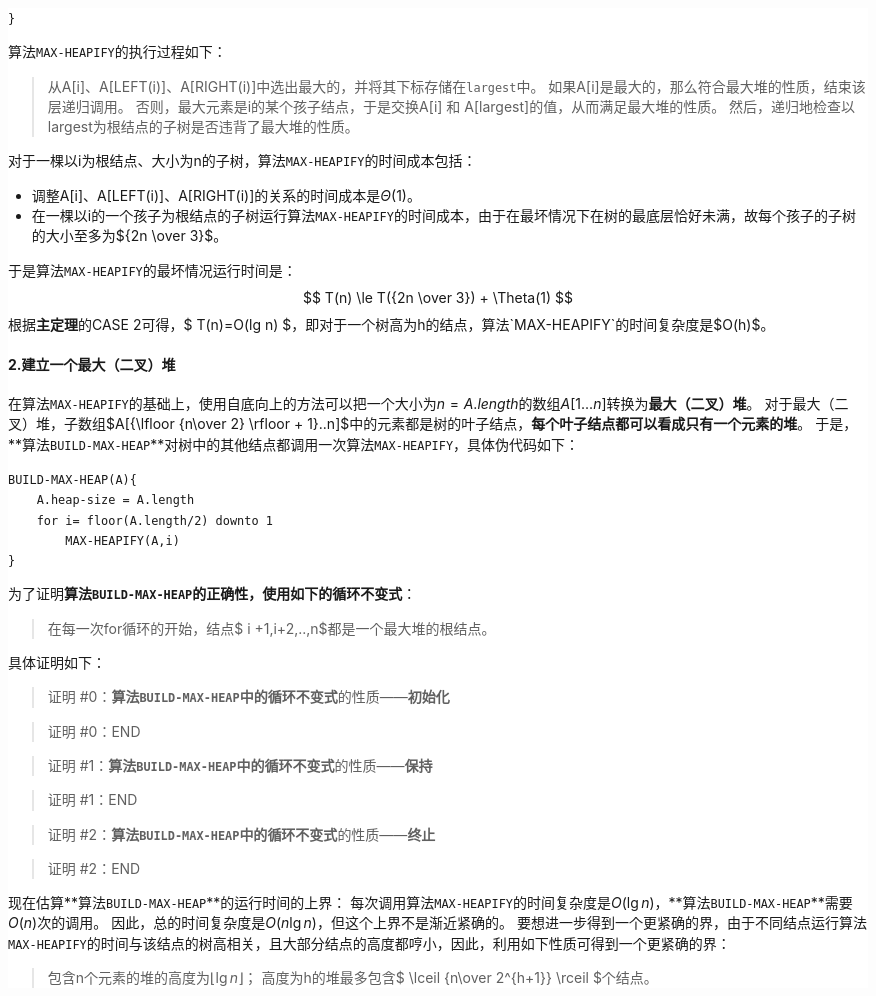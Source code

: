 ```
}
```
算法`MAX-HEAPIFY`的执行过程如下：
>从A[i]、A[LEFT(i)]、A[RIGHT(i)]中选出最大的，并将其下标存储在`largest`中。
>如果A[i]是最大的，那么符合最大堆的性质，结束该层递归调用。
>否则，最大元素是i的某个孩子结点，于是交换A[i] 和 A[largest]的值，从而满足最大堆的性质。
>然后，递归地检查以largest为根结点的子树是否违背了最大堆的性质。


对于一棵以i为根结点、大小为n的子树，算法`MAX-HEAPIFY`的时间成本包括：
* 调整A[i]、A[LEFT(i)]、A[RIGHT(i)]的关系的时间成本是$\Theta(1)$。
* 在一棵以i的一个孩子为根结点的子树运行算法`MAX-HEAPIFY`的时间成本，由于在最坏情况下在树的最底层恰好未满，故每个孩子的子树的大小至多为${2n \over 3}$。

于是算法`MAX-HEAPIFY`的最坏情况运行时间是：
$$ T(n) \le T({2n \over 3}) + \Theta(1) $$
根据**主定理**的CASE 2可得，$ T(n)=O(lg n) $，即对于一个树高为h的结点，算法`MAX-HEAPIFY`的时间复杂度是$O(h)$。

#### 2.建立一个最大（二叉）堆

在算法`MAX-HEAPIFY`的基础上，使用自底向上的方法可以把一个大小为$n=A.length$的数组$A[1...n]$转换为**最大（二叉）堆**。
对于最大（二叉）堆，子数组$A[{\lfloor {n\over 2} \rfloor + 1}..n]$中的元素都是树的叶子结点，**每个叶子结点都可以看成只有一个元素的堆**。
于是，**算法`BUILD-MAX-HEAP`**对树中的其他结点都调用一次算法`MAX-HEAPIFY`，具体伪代码如下：
```
BUILD-MAX-HEAP(A){
	A.heap-size = A.length
	for i= floor(A.length/2) downto 1
		MAX-HEAPIFY(A,i)
}
```
为了证明**算法`BUILD-MAX-HEAP`**的正确性，使用如下的**循环不变式**：
>在每一次for循环的开始，结点$ i +1,i+2,..,n$都是一个最大堆的根结点。

具体证明如下：
>证明 #0：**算法`BUILD-MAX-HEAP`**中的**循环不变式**的性质——**初始化**



>证明 #0：END

>证明 #1：**算法`BUILD-MAX-HEAP`**中的**循环不变式**的性质——**保持**



>证明 #1：END


>证明 #2：**算法`BUILD-MAX-HEAP`**中的**循环不变式**的性质——**终止**



>证明 #2：END

现在估算**算法`BUILD-MAX-HEAP`**的运行时间的上界：
每次调用算法`MAX-HEAPIFY`的时间复杂度是$O(\lg n)$，**算法`BUILD-MAX-HEAP`**需要$O(n)$次的调用。
因此，总的时间复杂度是$O(n\lg n)$，但这个上界不是渐近紧确的。
要想进一步得到一个更紧确的界，由于不同结点运行算法`MAX-HEAPIFY`的时间与该结点的树高相关，且大部分结点的高度都哼小，因此，利用如下性质可得到一个更紧确的界：

>包含n个元素的堆的高度为$\lfloor \lg n  \rfloor$；
>高度为h的堆最多包含$ \lceil {n\over 2^{h+1}}  \rceil $个结点。
